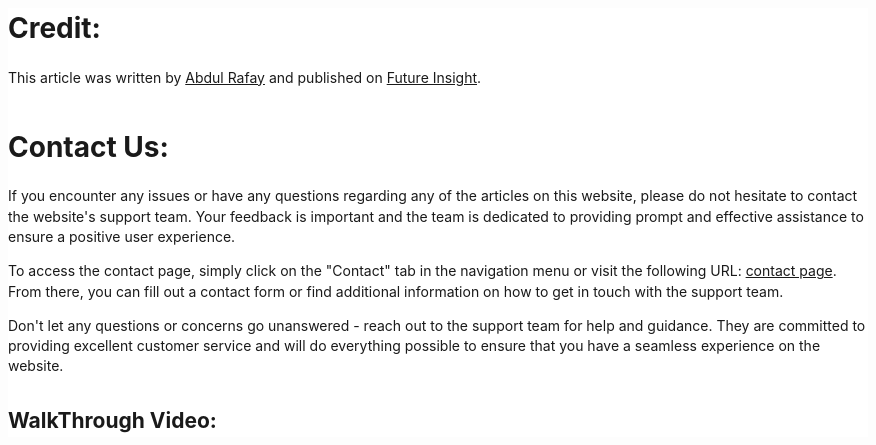 # Credit:
This article was written by [Abdul Rafay](https://rafay99.info) and published on [Future Insight](https://futureinsight.blog).

# Contact Us: 
If you encounter any issues or have any questions regarding any of the articles on this website, please do not hesitate to contact the website's support team. Your feedback is important and the team is dedicated to providing prompt and effective assistance to ensure a positive user experience.

To access the contact page, simply click on the "Contact" tab in the navigation menu or visit the following URL: [contact page](https://future-insight.blog/contact). From there, you can fill out a contact form or find additional information on how to get in touch with the support team.

Don't let any questions or concerns go unanswered - reach out to the support team for help and guidance. They are committed to providing excellent customer service and will do everything possible to ensure that you have a seamless experience on the website.

## WalkThrough Video:
<iframe width="800" height="450" src="https://www.youtube.com/embed/Wk20fKyDD_8" frameborder="1" allowfullscreen></iframe>

